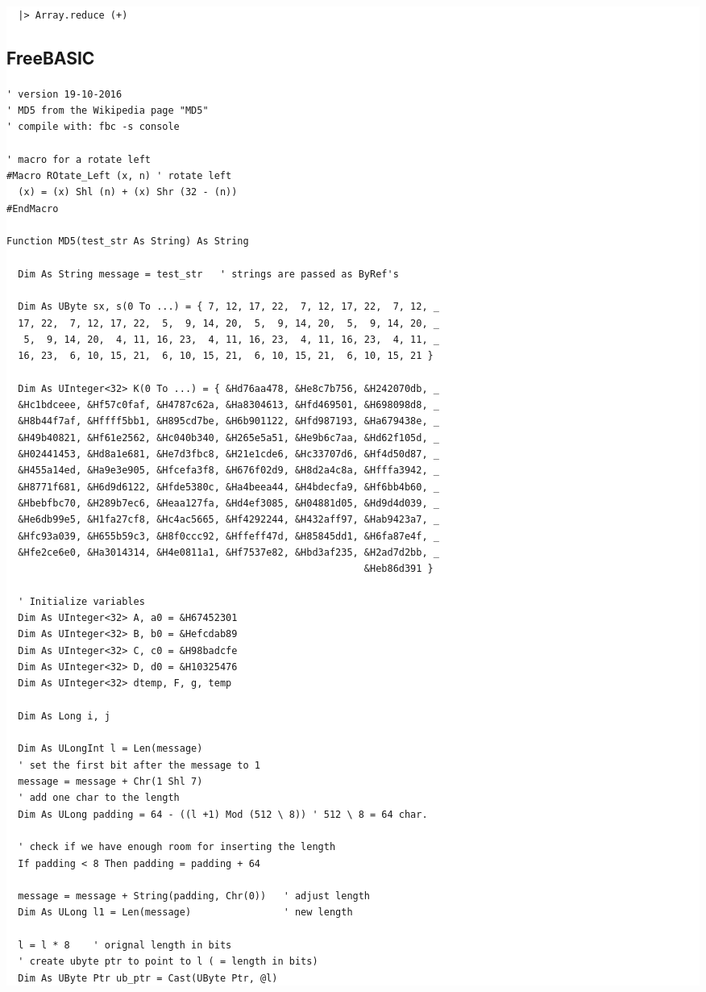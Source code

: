 ```F#
  |> Array.reduce (+)
```



## FreeBASIC


```freebasic
' version 19-10-2016
' MD5 from the Wikipedia page "MD5"
' compile with: fbc -s console

' macro for a rotate left
#Macro ROtate_Left (x, n) ' rotate left
  (x) = (x) Shl (n) + (x) Shr (32 - (n))
#EndMacro

Function MD5(test_str As String) As String

  Dim As String message = test_str   ' strings are passed as ByRef's

  Dim As UByte sx, s(0 To ...) = { 7, 12, 17, 22,  7, 12, 17, 22,  7, 12, _
  17, 22,  7, 12, 17, 22,  5,  9, 14, 20,  5,  9, 14, 20,  5,  9, 14, 20, _
   5,  9, 14, 20,  4, 11, 16, 23,  4, 11, 16, 23,  4, 11, 16, 23,  4, 11, _
  16, 23,  6, 10, 15, 21,  6, 10, 15, 21,  6, 10, 15, 21,  6, 10, 15, 21 }

  Dim As UInteger<32> K(0 To ...) = { &Hd76aa478, &He8c7b756, &H242070db, _
  &Hc1bdceee, &Hf57c0faf, &H4787c62a, &Ha8304613, &Hfd469501, &H698098d8, _
  &H8b44f7af, &Hffff5bb1, &H895cd7be, &H6b901122, &Hfd987193, &Ha679438e, _
  &H49b40821, &Hf61e2562, &Hc040b340, &H265e5a51, &He9b6c7aa, &Hd62f105d, _
  &H02441453, &Hd8a1e681, &He7d3fbc8, &H21e1cde6, &Hc33707d6, &Hf4d50d87, _
  &H455a14ed, &Ha9e3e905, &Hfcefa3f8, &H676f02d9, &H8d2a4c8a, &Hfffa3942, _
  &H8771f681, &H6d9d6122, &Hfde5380c, &Ha4beea44, &H4bdecfa9, &Hf6bb4b60, _
  &Hbebfbc70, &H289b7ec6, &Heaa127fa, &Hd4ef3085, &H04881d05, &Hd9d4d039, _
  &He6db99e5, &H1fa27cf8, &Hc4ac5665, &Hf4292244, &H432aff97, &Hab9423a7, _
  &Hfc93a039, &H655b59c3, &H8f0ccc92, &Hffeff47d, &H85845dd1, &H6fa87e4f, _
  &Hfe2ce6e0, &Ha3014314, &H4e0811a1, &Hf7537e82, &Hbd3af235, &H2ad7d2bb, _
                                                              &Heb86d391 }

  ' Initialize variables
  Dim As UInteger<32> A, a0 = &H67452301
  Dim As UInteger<32> B, b0 = &Hefcdab89
  Dim As UInteger<32> C, c0 = &H98badcfe
  Dim As UInteger<32> D, d0 = &H10325476
  Dim As UInteger<32> dtemp, F, g, temp

  Dim As Long i, j

  Dim As ULongInt l = Len(message)
  ' set the first bit after the message to 1
  message = message + Chr(1 Shl 7)
  ' add one char to the length
  Dim As ULong padding = 64 - ((l +1) Mod (512 \ 8)) ' 512 \ 8 = 64 char.

  ' check if we have enough room for inserting the length
  If padding < 8 Then padding = padding + 64

  message = message + String(padding, Chr(0))   ' adjust length
  Dim As ULong l1 = Len(message)                ' new length

  l = l * 8    ' orignal length in bits
  ' create ubyte ptr to point to l ( = length in bits)
  Dim As UByte Ptr ub_ptr = Cast(UByte Ptr, @l)
```